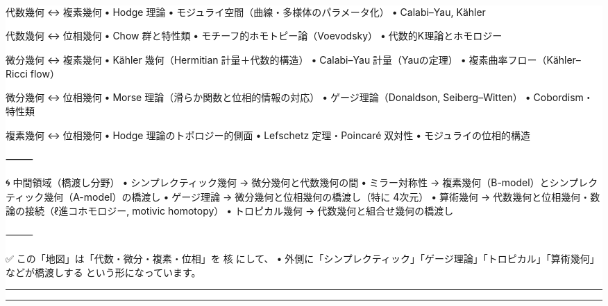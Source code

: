 代数幾何 ↔ 複素幾何
	•	Hodge 理論
	•	モジュライ空間（曲線・多様体のパラメータ化）
	•	Calabi–Yau, Kähler

代数幾何 ↔ 位相幾何
	•	Chow 群と特性類
	•	モチーフ的ホモトピー論（Voevodsky）
	•	代数的K理論とホモロジー

微分幾何 ↔ 複素幾何
	•	Kähler 幾何（Hermitian 計量＋代数的構造）
	•	Calabi–Yau 計量（Yauの定理）
	•	複素曲率フロー（Kähler–Ricci flow）

微分幾何 ↔ 位相幾何
	•	Morse 理論（滑らか関数と位相的情報の対応）
	•	ゲージ理論（Donaldson, Seiberg–Witten）
	•	Cobordism・特性類

複素幾何 ↔ 位相幾何
	•	Hodge 理論のトポロジー的側面
	•	Lefschetz 定理・Poincaré 双対性
	•	モジュライの位相的構造

⸻

🌀 中間領域（橋渡し分野）
	•	シンプレクティック幾何 → 微分幾何と代数幾何の間
	•	ミラー対称性 → 複素幾何（B-model）とシンプレクティック幾何（A-model）の橋渡し
	•	ゲージ理論 → 微分幾何と位相幾何の橋渡し（特に 4次元）
	•	算術幾何 → 代数幾何と位相幾何・数論の接続（ℓ進コホモロジー, motivic homotopy）
	•	トロピカル幾何 → 代数幾何と組合せ幾何の橋渡し

⸻

✅ この「地図」は「代数・微分・複素・位相」を 核 にして、
	•	外側に「シンプレクティック」「ゲージ理論」「トロピカル」「算術幾何」などが橋渡しする
という形になっています。

---
---
